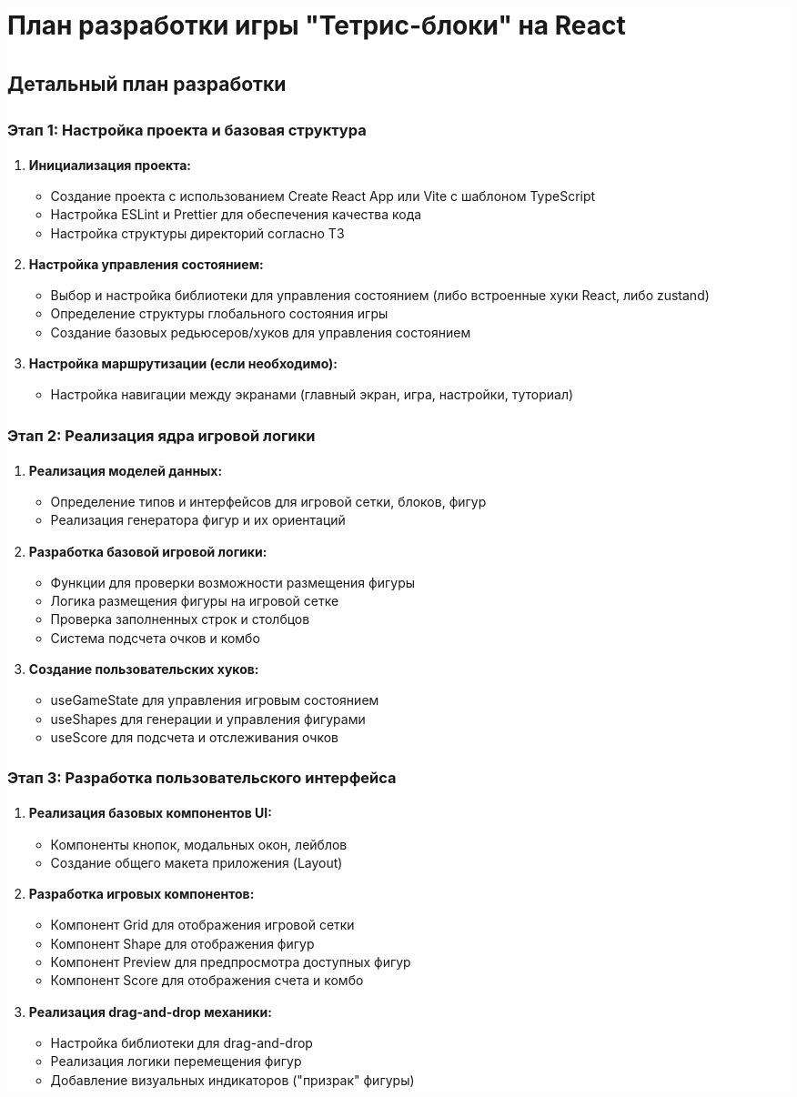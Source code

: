# План разработки игры "Тетрис-блоки" на React

## Детальный план разработки

### Этап 1: Настройка проекта и базовая структура

1. **Инициализация проекта:**
   - Создание проекта с использованием Create React App или Vite с шаблоном TypeScript
   - Настройка ESLint и Prettier для обеспечения качества кода
   - Настройка структуры директорий согласно ТЗ

2. **Настройка управления состоянием:**
   - Выбор и настройка библиотеки для управления состоянием (либо встроенные хуки React, либо zustand)
   - Определение структуры глобального состояния игры
   - Создание базовых редьюсеров/хуков для управления состоянием

3. **Настройка маршрутизации (если необходимо):**
   - Настройка навигации между экранами (главный экран, игра, настройки, туториал)

### Этап 2: Реализация ядра игровой логики

1. **Реализация моделей данных:**
   - Определение типов и интерфейсов для игровой сетки, блоков, фигур
   - Реализация генератора фигур и их ориентаций

2. **Разработка базовой игровой логики:**
   - Функции для проверки возможности размещения фигуры
   - Логика размещения фигуры на игровой сетке
   - Проверка заполненных строк и столбцов
   - Система подсчета очков и комбо

3. **Создание пользовательских хуков:**
   - useGameState для управления игровым состоянием
   - useShapes для генерации и управления фигурами
   - useScore для подсчета и отслеживания очков

### Этап 3: Разработка пользовательского интерфейса

1. **Реализация базовых компонентов UI:**
   - Компоненты кнопок, модальных окон, лейблов
   - Создание общего макета приложения (Layout)

2. **Разработка игровых компонентов:**
   - Компонент Grid для отображения игровой сетки
   - Компонент Shape для отображения фигур
   - Компонент Preview для предпросмотра доступных фигур
   - Компонент Score для отображения счета и комбо

3. **Реализация drag-and-drop механики:**
   - Настройка библиотеки для drag-and-drop
   - Реализация логики перемещения фигур
   - Добавление визуальных индикаторов ("призрак" фигуры)

